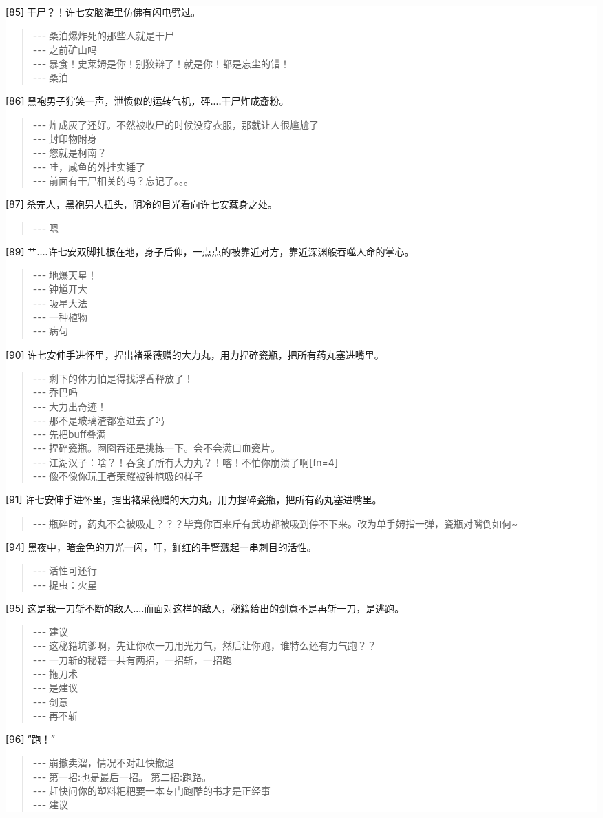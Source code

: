 [85] 干尸？！许七安脑海里仿佛有闪电劈过。
>--- 桑泊爆炸死的那些人就是干尸<br>
>--- 之前矿山吗<br>
>--- 暴食！史莱姆是你！别狡辩了！就是你！都是忘尘的错！<br>
>--- 桑泊<br>

[86] 黑袍男子狞笑一声，泄愤似的运转气机，砰....干尸炸成齑粉。
>--- 炸成灰了还好。不然被收尸的时候没穿衣服，那就让人很尴尬了<br>
>--- 封印物附身<br>
>--- 您就是柯南？<br>
>--- 哇，咸鱼的外挂实锤了<br>
>--- 前面有干尸相关的吗？忘记了。。。<br>

[87] 杀完人，黑袍男人扭头，阴冷的目光看向许七安藏身之处。
>--- 嗯<br>

[89] 艹....许七安双脚扎根在地，身子后仰，一点点的被靠近对方，靠近深渊般吞噬人命的掌心。
>--- 地爆天星！<br>
>--- 钟馗开大<br>
>--- 吸星大法<br>
>--- 一种植物<br>
>--- 病句<br>

[90] 许七安伸手进怀里，捏出褚采薇赠的大力丸，用力捏碎瓷瓶，把所有药丸塞进嘴里。
>--- 剩下的体力怕是得找浮香释放了！<br>
>--- 乔巴吗<br>
>--- 大力出奇迹！<br>
>--- 那不是玻璃渣都塞进去了吗<br>
>--- 先把buff叠满<br>
>--- 捏碎瓷瓶。囫囵吞还是挑拣一下。会不会满口血瓷片。<br>
>--- 江湖汉子：啥？！吞食了所有大力丸？！喀！不怕你崩溃了啊[fn=4]<br>
>--- 像不像你玩王者荣耀被钟馗吸的样子<br>

[91] 许七安伸手进怀里，捏出褚采薇赠的大力丸，用力捏碎瓷瓶，把所有药丸塞进嘴里。
>--- 瓶碎时，药丸不会被吸走？？？毕竟你百来斤有武功都被吸到停不下来。改为单手姆指一弹，瓷瓶对嘴倒如何~<br>

[94] 黑夜中，暗金色的刀光一闪，叮，鲜红的手臂溅起一串刺目的活性。
>--- 活性可还行<br>
>--- 捉虫：火星<br>

[95] 这是我一刀斩不断的敌人....而面对这样的敌人，秘籍给出的剑意不是再斩一刀，是逃跑。
>--- 建议<br>
>--- 这秘籍坑爹啊，先让你砍一刀用光力气，然后让你跑，谁特么还有力气跑？？<br>
>--- 一刀斩的秘籍一共有两招，一招斩，一招跑<br>
>--- 拖刀术<br>
>--- 是建议<br>
>--- 剑意<br>
>--- 再不斩<br>

[96] “跑！”
>--- 崩撤卖溜，情况不对赶快撤退<br>
>--- 第一招:也是最后一招。
第二招:跑路。<br>
>--- 赶快问你的塑料粑粑要一本专门跑酷的书才是正经事<br>
>--- 建议<br>
